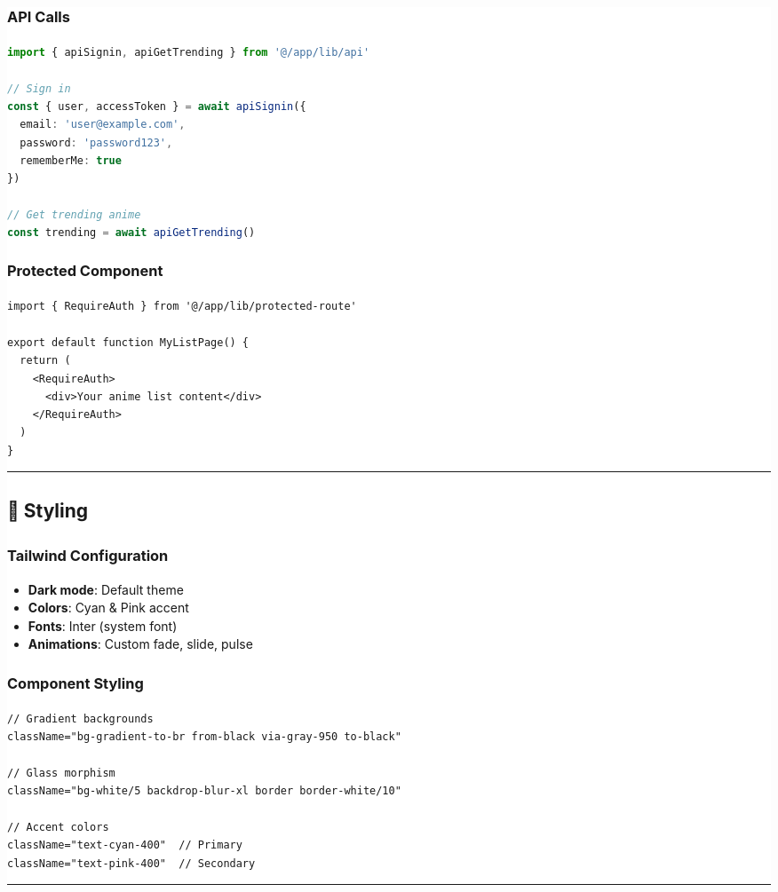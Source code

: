 ### API Calls

```typescript
import { apiSignin, apiGetTrending } from '@/app/lib/api'

// Sign in
const { user, accessToken } = await apiSignin({
  email: 'user@example.com',
  password: 'password123',
  rememberMe: true
})

// Get trending anime
const trending = await apiGetTrending()
```

### Protected Component

```tsx
import { RequireAuth } from '@/app/lib/protected-route'

export default function MyListPage() {
  return (
    <RequireAuth>
      <div>Your anime list content</div>
    </RequireAuth>
  )
}
```

---

## 🎨 Styling

### Tailwind Configuration
- **Dark mode**: Default theme
- **Colors**: Cyan & Pink accent
- **Fonts**: Inter (system font)
- **Animations**: Custom fade, slide, pulse

### Component Styling
```tsx
// Gradient backgrounds
className="bg-gradient-to-br from-black via-gray-950 to-black"

// Glass morphism
className="bg-white/5 backdrop-blur-xl border border-white/10"

// Accent colors
className="text-cyan-400"  // Primary
className="text-pink-400"  // Secondary
```

---